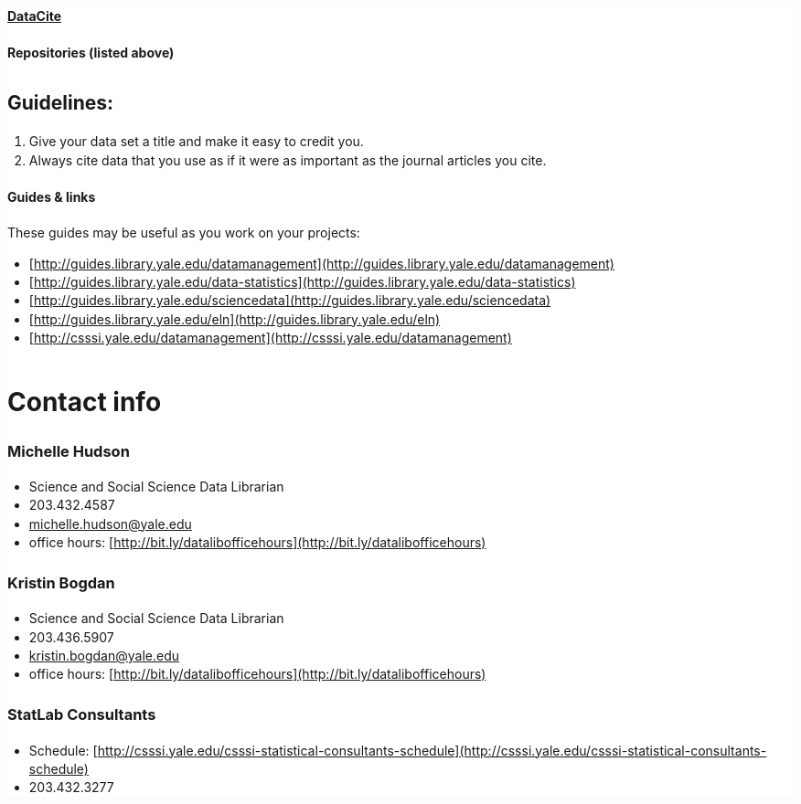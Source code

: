 #### [DataCite](https://www.datacite.org/)
#### Repositories (listed above)

## Guidelines:
1. Give your data set a title and make it easy to credit you.
2. Always cite data that you use as if it were as important as the journal articles you cite.

#### Guides & links
These guides may be useful as you work on your projects:
+ [http://guides.library.yale.edu/datamanagement](http://guides.library.yale.edu/datamanagement)
+ [http://guides.library.yale.edu/data-statistics](http://guides.library.yale.edu/data-statistics)
+ [http://guides.library.yale.edu/sciencedata](http://guides.library.yale.edu/sciencedata)
+ [http://guides.library.yale.edu/eln](http://guides.library.yale.edu/eln)
+ [http://csssi.yale.edu/datamanagement](http://csssi.yale.edu/datamanagement)

# Contact info 

### Michelle Hudson
+ Science and Social Science Data Librarian
+ 203.432.4587
+ [michelle.hudson@yale.edu](michelle.hudson@yale.edu)
+ office hours: [http://bit.ly/datalibofficehours](http://bit.ly/datalibofficehours)

### Kristin Bogdan
+ Science and Social Science Data Librarian
+ 203.436.5907
+ [kristin.bogdan@yale.edu](kristin.bogdan@yale.edu)
+ office hours: [http://bit.ly/datalibofficehours](http://bit.ly/datalibofficehours)

### StatLab Consultants
+ Schedule: [http://csssi.yale.edu/csssi-statistical-consultants-schedule](http://csssi.yale.edu/csssi-statistical-consultants-schedule)
+ 203.432.3277

